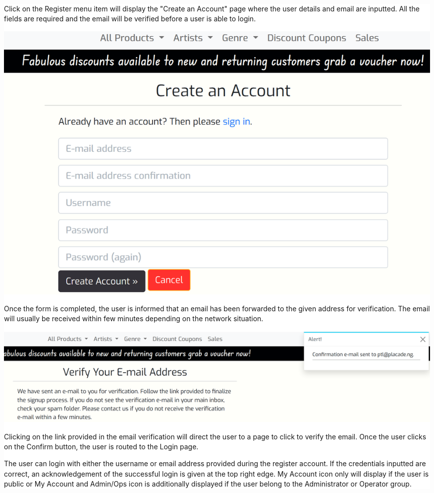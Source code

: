 Click on the Register menu item will display the "Create an Account" page where the user details and email are inputted. All the fields are required and the email will be verified before a user is able to login.

![Register Profile](/docs/images/register.png)

Once the form is completed, the user is informed that an email has been forwarded to the given address for verification. The email will usually be received within few minutes depending on the network situation.

![Verify Email](/docs/images/verify_email.png)

Clicking on the link provided in the email verification will direct the user to a page to click to verify the email. Once the user clicks on the Confirm button, the user is routed to the Login page.

The user can login with either the username or email address provided during the register account. If the credentials inputted are correct, an acknowledgement of the successful login is given at the top right edge. My Account icon only will display if the user is public or My Account and Admin/Ops icon is additionally displayed if the user belong to the Administrator or Operator group.
